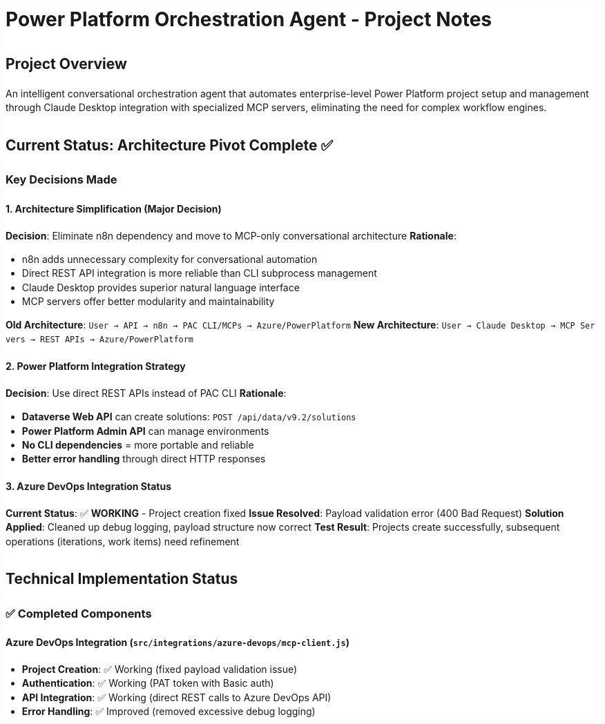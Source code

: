 # Power Platform Orchestration Agent - Project Notes

## Project Overview
An intelligent conversational orchestration agent that automates enterprise-level Power Platform project setup and management through Claude Desktop integration with specialized MCP servers, eliminating the need for complex workflow engines.

## Current Status: Architecture Pivot Complete ✅

### Key Decisions Made

#### 1. **Architecture Simplification (Major Decision)**
**Decision**: Eliminate n8n dependency and move to MCP-only conversational architecture
**Rationale**: 
- n8n adds unnecessary complexity for conversational automation
- Direct REST API integration is more reliable than CLI subprocess management
- Claude Desktop provides superior natural language interface
- MCP servers offer better modularity and maintainability

**Old Architecture**: `User → API → n8n → PAC CLI/MCPs → Azure/PowerPlatform`
**New Architecture**: `User → Claude Desktop → MCP Servers → REST APIs → Azure/PowerPlatform`

#### 2. **Power Platform Integration Strategy**
**Decision**: Use direct REST APIs instead of PAC CLI
**Rationale**:
- **Dataverse Web API** can create solutions: `POST /api/data/v9.2/solutions`
- **Power Platform Admin API** can manage environments
- **No CLI dependencies** = more portable and reliable
- **Better error handling** through direct HTTP responses

#### 3. **Azure DevOps Integration Status**
**Current Status**: ✅ **WORKING** - Project creation fixed
**Issue Resolved**: Payload validation error (400 Bad Request) 
**Solution Applied**: Cleaned up debug logging, payload structure now correct
**Test Result**: Projects create successfully, subsequent operations (iterations, work items) need refinement

## Technical Implementation Status

### ✅ Completed Components

#### Azure DevOps Integration (`src/integrations/azure-devops/mcp-client.js`)
- **Project Creation**: ✅ Working (fixed payload validation issue)
- **Authentication**: ✅ Working (PAT token with Basic auth)
- **API Integration**: ✅ Working (direct REST calls to Azure DevOps API)
- **Error Handling**: ✅ Improved (removed excessive debug logging)
